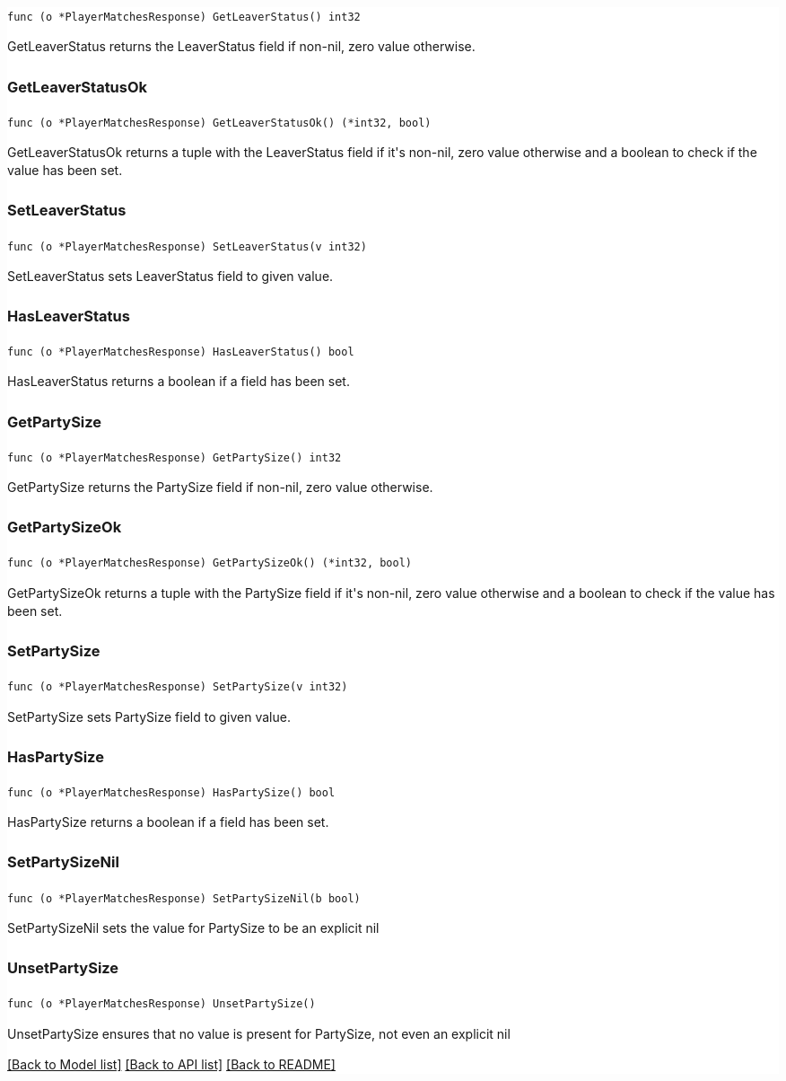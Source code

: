 `func (o *PlayerMatchesResponse) GetLeaverStatus() int32`

GetLeaverStatus returns the LeaverStatus field if non-nil, zero value otherwise.

### GetLeaverStatusOk

`func (o *PlayerMatchesResponse) GetLeaverStatusOk() (*int32, bool)`

GetLeaverStatusOk returns a tuple with the LeaverStatus field if it's non-nil, zero value otherwise
and a boolean to check if the value has been set.

### SetLeaverStatus

`func (o *PlayerMatchesResponse) SetLeaverStatus(v int32)`

SetLeaverStatus sets LeaverStatus field to given value.

### HasLeaverStatus

`func (o *PlayerMatchesResponse) HasLeaverStatus() bool`

HasLeaverStatus returns a boolean if a field has been set.

### GetPartySize

`func (o *PlayerMatchesResponse) GetPartySize() int32`

GetPartySize returns the PartySize field if non-nil, zero value otherwise.

### GetPartySizeOk

`func (o *PlayerMatchesResponse) GetPartySizeOk() (*int32, bool)`

GetPartySizeOk returns a tuple with the PartySize field if it's non-nil, zero value otherwise
and a boolean to check if the value has been set.

### SetPartySize

`func (o *PlayerMatchesResponse) SetPartySize(v int32)`

SetPartySize sets PartySize field to given value.

### HasPartySize

`func (o *PlayerMatchesResponse) HasPartySize() bool`

HasPartySize returns a boolean if a field has been set.

### SetPartySizeNil

`func (o *PlayerMatchesResponse) SetPartySizeNil(b bool)`

 SetPartySizeNil sets the value for PartySize to be an explicit nil

### UnsetPartySize
`func (o *PlayerMatchesResponse) UnsetPartySize()`

UnsetPartySize ensures that no value is present for PartySize, not even an explicit nil

[[Back to Model list]](../README.md#documentation-for-models) [[Back to API list]](../README.md#documentation-for-api-endpoints) [[Back to README]](../README.md)



